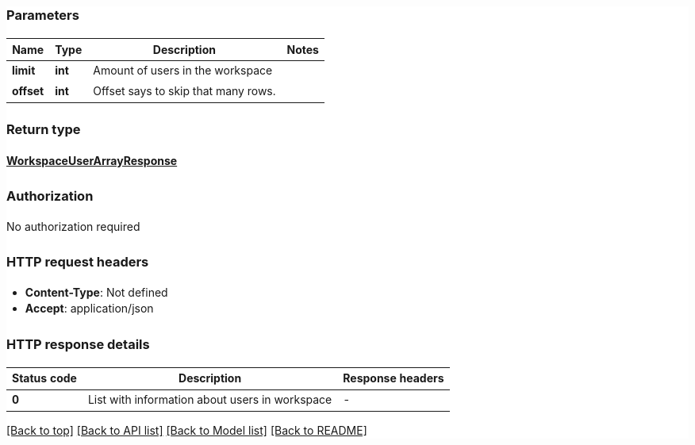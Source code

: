 ```python
```



### Parameters


Name | Type | Description  | Notes
------------- | ------------- | ------------- | -------------
 **limit** | **int**| Amount of users in the workspace | 
 **offset** | **int**| Offset says to skip that many rows. | 

### Return type

[**WorkspaceUserArrayResponse**](WorkspaceUserArrayResponse.md)

### Authorization

No authorization required

### HTTP request headers

 - **Content-Type**: Not defined
 - **Accept**: application/json

### HTTP response details

| Status code | Description | Response headers |
|-------------|-------------|------------------|
**0** | List with information about users in workspace |  -  |

[[Back to top]](#) [[Back to API list]](../README.md#documentation-for-api-endpoints) [[Back to Model list]](../README.md#documentation-for-models) [[Back to README]](../README.md)

